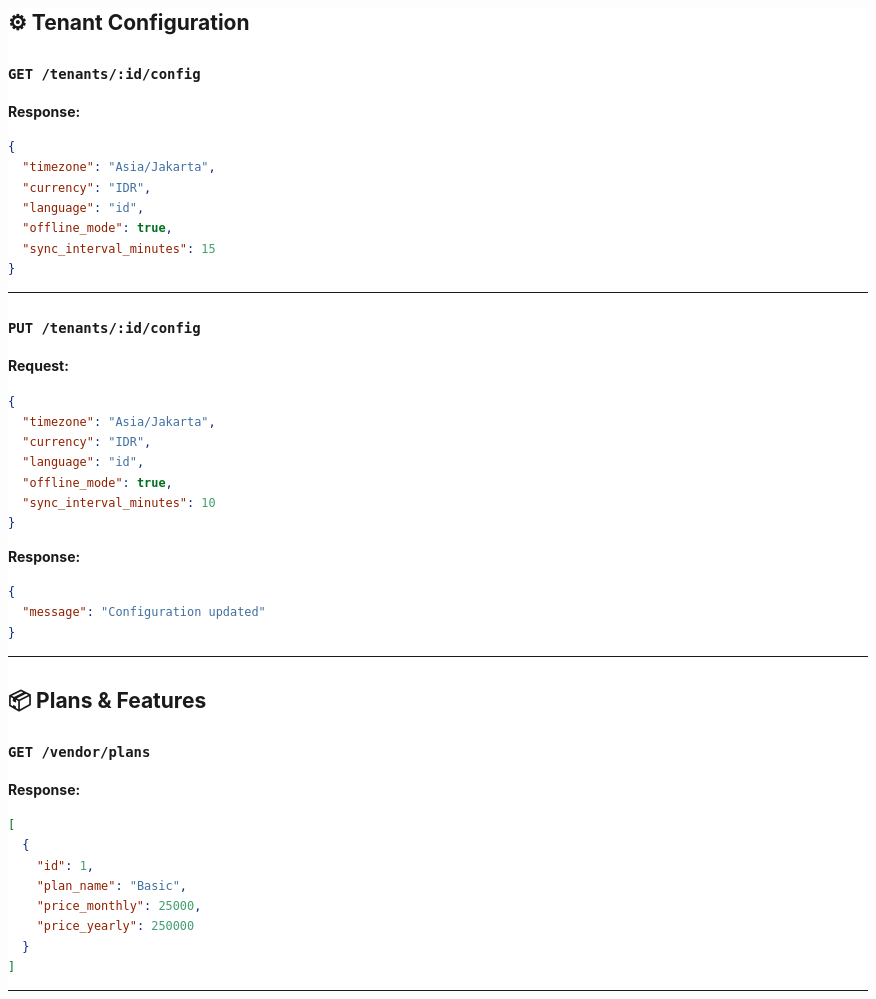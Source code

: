 ## ⚙️ Tenant Configuration

### `GET /tenants/:id/config`

**Response:**
```json
{
  "timezone": "Asia/Jakarta",
  "currency": "IDR",
  "language": "id",
  "offline_mode": true,
  "sync_interval_minutes": 15
}
```

---

### `PUT /tenants/:id/config`

**Request:**
```json
{
  "timezone": "Asia/Jakarta",
  "currency": "IDR",
  "language": "id",
  "offline_mode": true,
  "sync_interval_minutes": 10
}
```

**Response:**
```json
{
  "message": "Configuration updated"
}
```

---

## 📦 Plans & Features

### `GET /vendor/plans`

**Response:**
```json
[
  {
    "id": 1,
    "plan_name": "Basic",
    "price_monthly": 25000,
    "price_yearly": 250000
  }
]
```

---